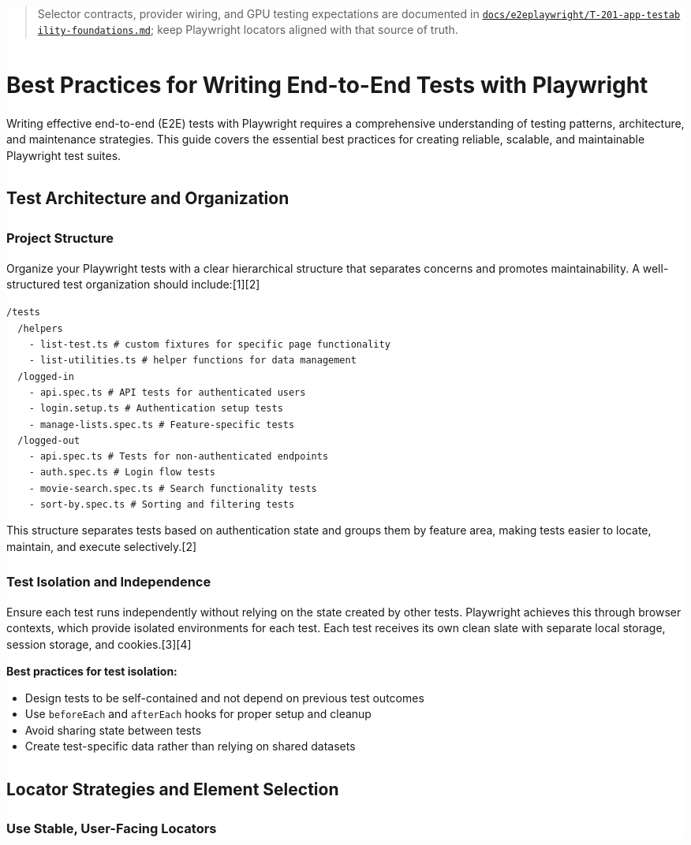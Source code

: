> Selector contracts, provider wiring, and GPU testing expectations are documented in [`docs/e2eplaywright/T-201-app-testability-foundations.md`](T-201-app-testability-foundations.md); keep Playwright locators aligned with that source of truth.
# Best Practices for Writing End-to-End Tests with Playwright

Writing effective end-to-end (E2E) tests with Playwright requires a comprehensive understanding of testing patterns, architecture, and maintenance strategies. This guide covers the essential best practices for creating reliable, scalable, and maintainable Playwright test suites.

## Test Architecture and Organization

### Project Structure

Organize your Playwright tests with a clear hierarchical structure that separates concerns and promotes maintainability. A well-structured test organization should include:[1][2]

```
/tests
  /helpers
    - list-test.ts # custom fixtures for specific page functionality
    - list-utilities.ts # helper functions for data management
  /logged-in
    - api.spec.ts # API tests for authenticated users
    - login.setup.ts # Authentication setup tests
    - manage-lists.spec.ts # Feature-specific tests
  /logged-out
    - api.spec.ts # Tests for non-authenticated endpoints
    - auth.spec.ts # Login flow tests
    - movie-search.spec.ts # Search functionality tests
    - sort-by.spec.ts # Sorting and filtering tests
```

This structure separates tests based on authentication state and groups them by feature area, making tests easier to locate, maintain, and execute selectively.[2]

### Test Isolation and Independence

Ensure each test runs independently without relying on the state created by other tests. Playwright achieves this through browser contexts, which provide isolated environments for each test. Each test receives its own clean slate with separate local storage, session storage, and cookies.[3][4]

**Best practices for test isolation:**
- Design tests to be self-contained and not depend on previous test outcomes
- Use `beforeEach` and `afterEach` hooks for proper setup and cleanup
- Avoid sharing state between tests
- Create test-specific data rather than relying on shared datasets

## Locator Strategies and Element Selection

### Use Stable, User-Facing Locators

